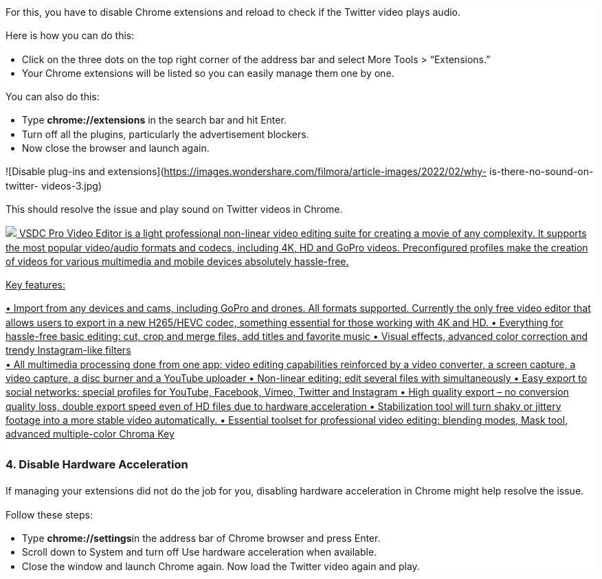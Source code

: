 For this, you have to disable Chrome extensions and reload to check if the Twitter video plays audio.

Here is how you can do this:

* Click on the three dots on the top right corner of the address bar and select More Tools > “Extensions.”
* Your Chrome extensions will be listed so you can easily manage them one by one.

You can also do this:

* Type **chrome://extensions** in the search bar and hit Enter.
* Turn off all the plugins, particularly the advertisement blockers.
* Now close the browser and launch again.

![Disable plug-ins and extensions](<https://images.wondershare.com/filmora/article-images/2022/02/why-> is-there-no-sound-on-twitter- videos-3.jpg)

This should resolve the issue and play sound on Twitter videos in Chrome.


<a href="https://secure.2checkout.com/order/checkout.php?PRODS=4693127&QTY=1&AFFILIATE=108875&CART=1"><img src="https://www.videosoftdev.com/images/video_editor/screenshots/1.jpg" border="0">
VSDC Pro Video Editor is a light professional non-linear video editing suite for creating a movie of any complexity. It supports the most popular video/audio formats and codecs, including 4K, HD and GoPro videos. Preconfigured profiles make the creation of videos for various multimedia and mobile devices absolutely hassle-free.

Key features:

•	Import from any devices and cams, including GoPro and drones. All formats supported. Сurrently the only free video editor that allows users to export in a new H265/HEVC codec, something essential for those working with 4K and HD.
•	Everything for hassle-free basic editing: cut, crop and merge files, add titles and favorite music
•	Visual effects, advanced color correction and trendy Instagram-like filters   
•	All multimedia processing done from one app: video editing capabilities reinforced by  a video converter, a screen capture, a video capture, a disc burner and a YouTube uploader
•	Non-linear editing: edit several files with simultaneously 
•	Easy export to social networks: special profiles for YouTube, Facebook, Vimeo, Twitter and Instagram
•	High quality export – no conversion quality loss, double export speed even of HD files due to hardware acceleration
•	Stabilization tool will turn shaky or jittery footage into a more stable video automatically. 
•	Essential toolset for professional video editing: blending modes, Mask tool, advanced multiple-color Chroma Key  
</a>

### 4\. Disable Hardware Acceleration

If managing your extensions did not do the job for you, disabling hardware acceleration in Chrome might help resolve the issue.

Follow these steps:

* Type **chrome://settings**in the address bar of Chrome browser and press Enter.
* Scroll down to System and turn off Use hardware acceleration when available.
* Close the window and launch Chrome again. Now load the Twitter video again and play.
